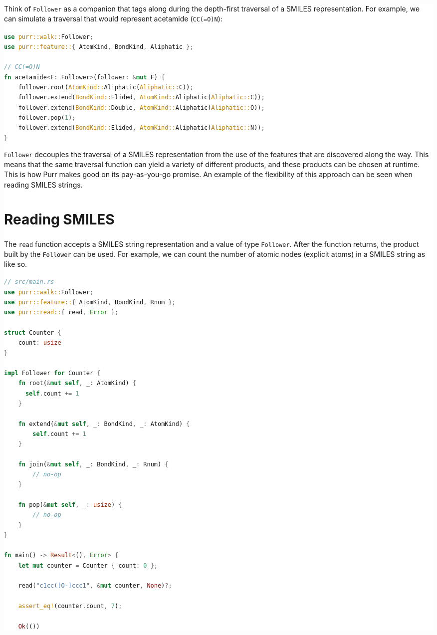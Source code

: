 Think of `Follower` as a companion that tags along during the depth-first traversal of a SMILES representation. For example, we can simulate a traversal that would represent acetamide (`CC(=O)N`):

```rust
use purr::walk::Follower;
use purr::feature::{ AtomKind, BondKind, Aliphatic };

// CC(=O)N
fn acetamide<F: Follower>(follower: &mut F) {
    follower.root(AtomKind::Aliphatic(Aliphatic::C));
    follower.extend(BondKind::Elided, AtomKind::Aliphatic(Aliphatic::C));
    follower.extend(BondKind::Double, AtomKind::Aliphatic(Aliphatic::O));
    follower.pop(1);
    follower.extend(BondKind::Elided, AtomKind::Aliphatic(Aliphatic::N));
}
```

`Follower` decouples the traversal of a SMILES representation from the use of the features that are discovered along the way. This means that the same traversal function can yield a variety of different products, and these products can be chosen at runtime. This is how Purr makes good on its pay-as-you-go promise. An example of the flexibility of this approach can be seen when reading SMILES strings.

# Reading SMILES

The `read` function accepts a SMILES string representation and a value of type `Follower`. After the function returns, the product built by the `Follower` can be used. For example, we can count the number of atomic nodes (explicit atoms) in a SMILES string as like so.

```rust
// src/main.rs
use purr::walk::Follower;
use purr::feature::{ AtomKind, BondKind, Rnum };
use purr::read::{ read, Error };

struct Counter {
    count: usize
}

impl Follower for Counter {
    fn root(&mut self, _: AtomKind) {
      self.count += 1
    }

    fn extend(&mut self, _: BondKind, _: AtomKind) {
        self.count += 1
    }

    fn join(&mut self, _: BondKind, _: Rnum) {
        // no-op
    }

    fn pop(&mut self, _: usize) {
        // no-op
    }
}

fn main() -> Result<(), Error> {
    let mut counter = Counter { count: 0 };

    read("c1cc([O-]ccc1", &mut counter, None)?;

    assert_eq!(counter.count, 7);

    Ok(())
```